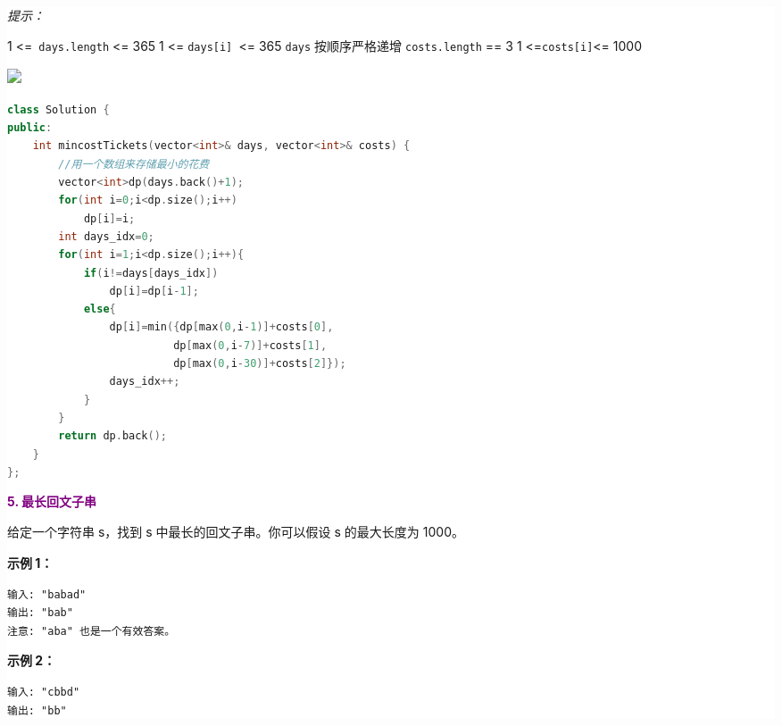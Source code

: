 *提示：*

1 <=` days.length` <= 365
1 <= `days[i] `<= 365
`days` 按顺序严格递增
`costs.length` == 3
1 <=` costs[i] `<= 1000

<img src="E:\Users\hasee\Pictures\其他\dp983.png" />

```c++
class Solution {
public:
    int mincostTickets(vector<int>& days, vector<int>& costs) {
        //用一个数组来存储最小的花费
        vector<int>dp(days.back()+1);
        for(int i=0;i<dp.size();i++)
            dp[i]=i;
        int days_idx=0;
        for(int i=1;i<dp.size();i++){
            if(i!=days[days_idx])
                dp[i]=dp[i-1];
            else{
                dp[i]=min({dp[max(0,i-1)]+costs[0],
                          dp[max(0,i-7)]+costs[1],
                          dp[max(0,i-30)]+costs[2]});
                days_idx++;
            }
        }
        return dp.back();
    }
};
```



<a herf="https://leetcode-cn.com/problems/longest-palindromic-substring/" style="color:purple">**5. 最长回文子串**</a>

给定一个字符串 s，找到 s 中最长的回文子串。你可以假设 s 的最大长度为 1000。



**示例 1：**

```
输入: "babad"
输出: "bab"
注意: "aba" 也是一个有效答案。
```

**示例 2：**

```
输入: "cbbd"
输出: "bb"
```
